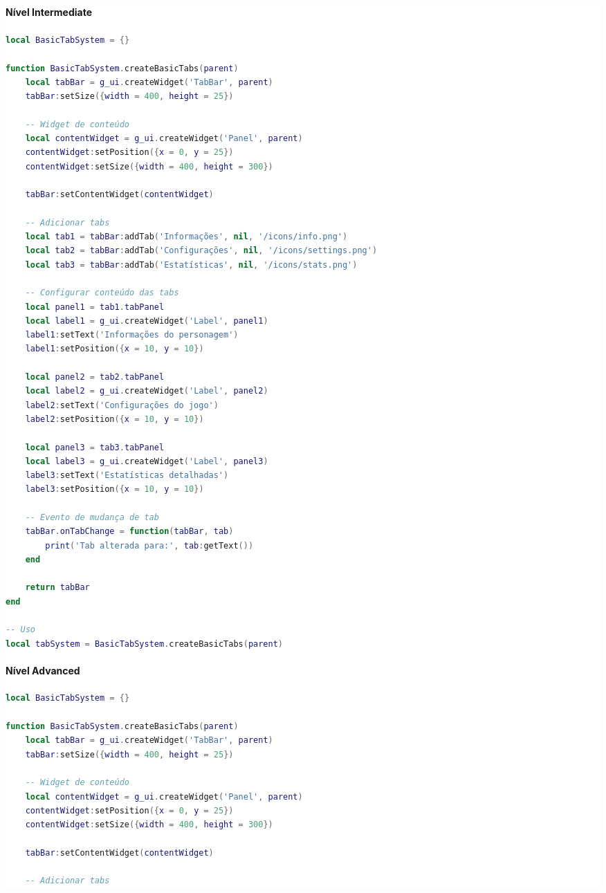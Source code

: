#### Nível Intermediate
```lua
local BasicTabSystem = {}

function BasicTabSystem.createBasicTabs(parent)
    local tabBar = g_ui.createWidget('TabBar', parent)
    tabBar:setSize({width = 400, height = 25})
    
    -- Widget de conteúdo
    local contentWidget = g_ui.createWidget('Panel', parent)
    contentWidget:setPosition({x = 0, y = 25})
    contentWidget:setSize({width = 400, height = 300})
    
    tabBar:setContentWidget(contentWidget)
    
    -- Adicionar tabs
    local tab1 = tabBar:addTab('Informações', nil, '/icons/info.png')
    local tab2 = tabBar:addTab('Configurações', nil, '/icons/settings.png')
    local tab3 = tabBar:addTab('Estatísticas', nil, '/icons/stats.png')
    
    -- Configurar conteúdo das tabs
    local panel1 = tab1.tabPanel
    local label1 = g_ui.createWidget('Label', panel1)
    label1:setText('Informações do personagem')
    label1:setPosition({x = 10, y = 10})
    
    local panel2 = tab2.tabPanel
    local label2 = g_ui.createWidget('Label', panel2)
    label2:setText('Configurações do jogo')
    label2:setPosition({x = 10, y = 10})
    
    local panel3 = tab3.tabPanel
    local label3 = g_ui.createWidget('Label', panel3)
    label3:setText('Estatísticas detalhadas')
    label3:setPosition({x = 10, y = 10})
    
    -- Evento de mudança de tab
    tabBar.onTabChange = function(tabBar, tab)
        print('Tab alterada para:', tab:getText())
    end
    
    return tabBar
end

-- Uso
local tabSystem = BasicTabSystem.createBasicTabs(parent)
```

#### Nível Advanced
```lua
local BasicTabSystem = {}

function BasicTabSystem.createBasicTabs(parent)
    local tabBar = g_ui.createWidget('TabBar', parent)
    tabBar:setSize({width = 400, height = 25})
    
    -- Widget de conteúdo
    local contentWidget = g_ui.createWidget('Panel', parent)
    contentWidget:setPosition({x = 0, y = 25})
    contentWidget:setSize({width = 400, height = 300})
    
    tabBar:setContentWidget(contentWidget)
    
    -- Adicionar tabs
```